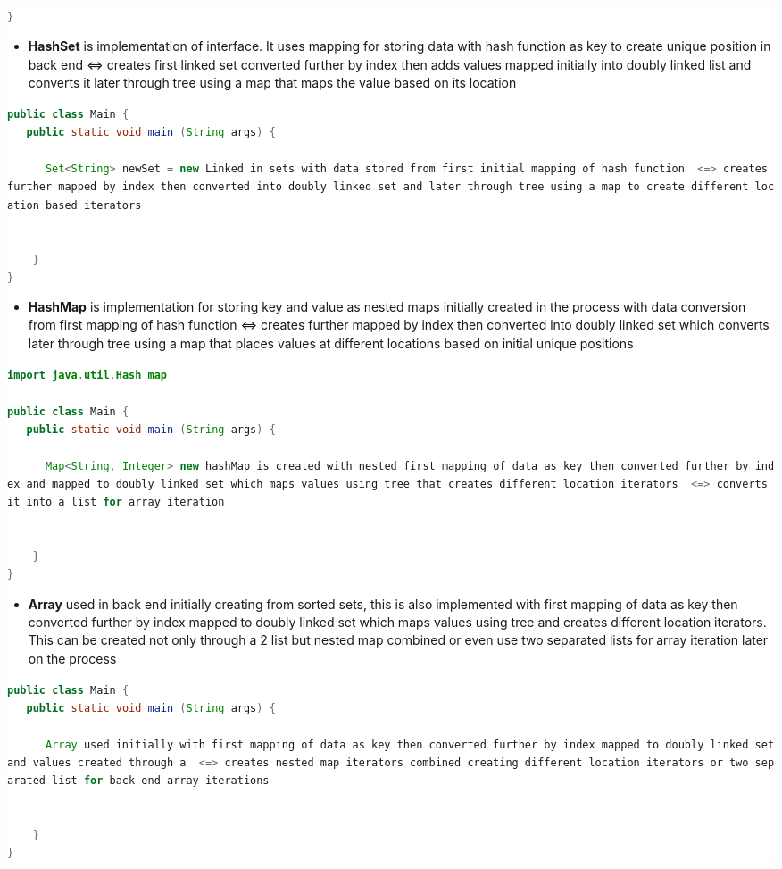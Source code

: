 ```java
}
```

- **HashSet** is implementation of interface. It uses mapping for storing data with hash function as key to create unique position in back end  <=> creates first linked set converted further by index then adds values mapped initially into doubly linked list and converts it later through tree using a map that maps the value based on its 
location 

```java
public class Main {
   public static void main (String args) {

      Set<String> newSet = new Linked in sets with data stored from first initial mapping of hash function  <=> creates further mapped by index then converted into doubly linked set and later through tree using a map to create different location based iterators 

      
    }
}
```

- **HashMap** is implementation for storing key and value as nested maps initially created in the process with data conversion from first mapping of hash function  <=> creates further mapped by index then converted into doubly linked set which converts later through tree using a map that places values at different locations based on initial 
unique positions 

```java
import java.util.Hash map

public class Main {
   public static void main (String args) {

      Map<String, Integer> new hashMap is created with nested first mapping of data as key then converted further by index and mapped to doubly linked set which maps values using tree that creates different location iterators  <=> converts it into a list for array iteration 

      
    }
}
```

- **Array** used in back end initially creating from sorted sets, this is also implemented with first mapping of data as key then converted further by index mapped to doubly linked set which maps values using tree and creates different location iterators. This can be created not only through a 2 list but nested map combined or even use two 
separated lists for array iteration later on the process 

```java
public class Main {
   public static void main (String args) {

      Array used initially with first mapping of data as key then converted further by index mapped to doubly linked set and values created through a  <=> creates nested map iterators combined creating different location iterators or two separated list for back end array iterations 

      
    }
}
```

